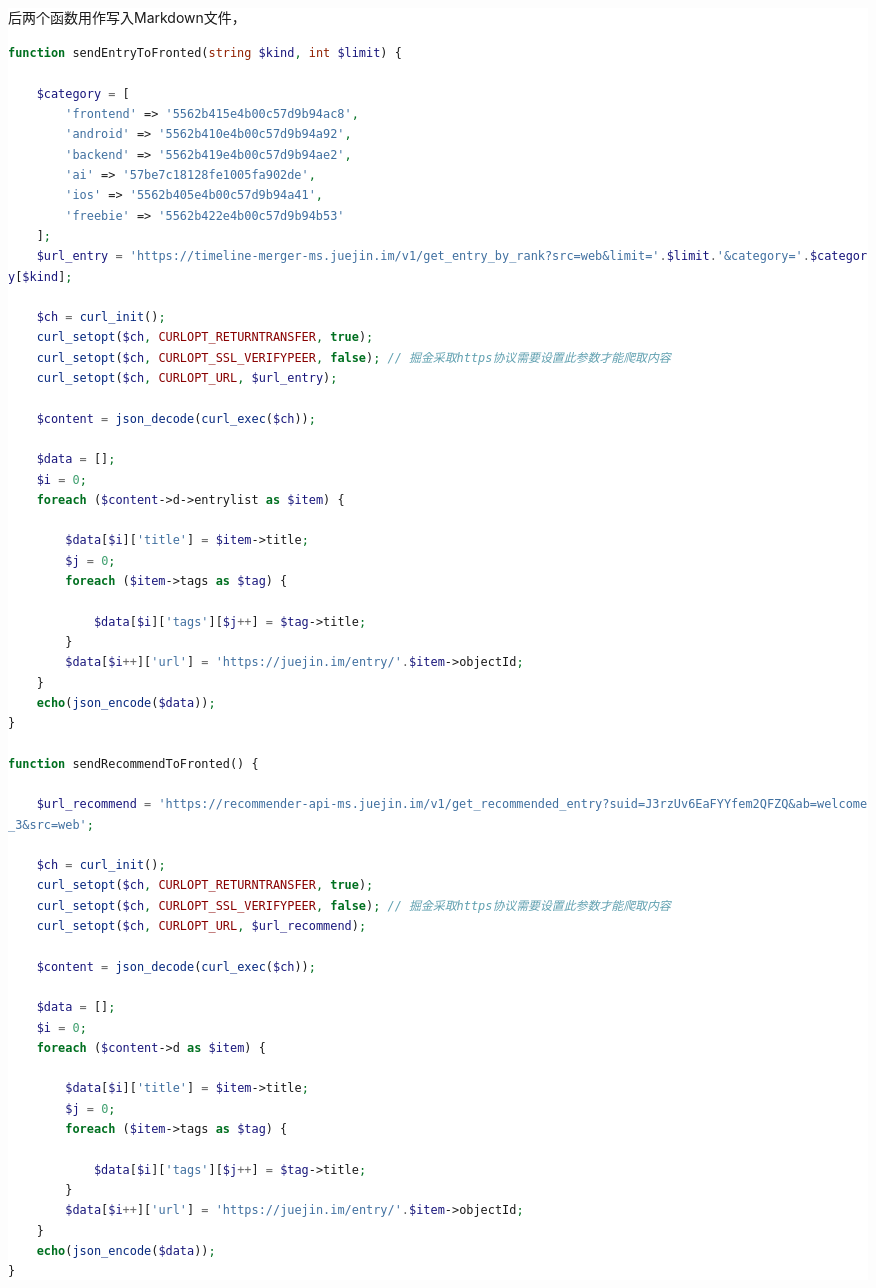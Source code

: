 后两个函数用作写入Markdown文件，

```php
function sendEntryToFronted(string $kind, int $limit) {

    $category = [
        'frontend' => '5562b415e4b00c57d9b94ac8',
        'android' => '5562b410e4b00c57d9b94a92',
        'backend' => '5562b419e4b00c57d9b94ae2',
        'ai' => '57be7c18128fe1005fa902de',
        'ios' => '5562b405e4b00c57d9b94a41',
        'freebie' => '5562b422e4b00c57d9b94b53'
    ];
    $url_entry = 'https://timeline-merger-ms.juejin.im/v1/get_entry_by_rank?src=web&limit='.$limit.'&category='.$category[$kind];

    $ch = curl_init();
    curl_setopt($ch, CURLOPT_RETURNTRANSFER, true);
    curl_setopt($ch, CURLOPT_SSL_VERIFYPEER, false); // 掘金采取https协议需要设置此参数才能爬取内容
    curl_setopt($ch, CURLOPT_URL, $url_entry);

    $content = json_decode(curl_exec($ch));

    $data = [];
    $i = 0;
    foreach ($content->d->entrylist as $item) {

        $data[$i]['title'] = $item->title;
        $j = 0;
        foreach ($item->tags as $tag) {

            $data[$i]['tags'][$j++] = $tag->title;
        }
        $data[$i++]['url'] = 'https://juejin.im/entry/'.$item->objectId;
    }
    echo(json_encode($data));
}

function sendRecommendToFronted() {

    $url_recommend = 'https://recommender-api-ms.juejin.im/v1/get_recommended_entry?suid=J3rzUv6EaFYYfem2QFZQ&ab=welcome_3&src=web';

    $ch = curl_init();
    curl_setopt($ch, CURLOPT_RETURNTRANSFER, true);
    curl_setopt($ch, CURLOPT_SSL_VERIFYPEER, false); // 掘金采取https协议需要设置此参数才能爬取内容
    curl_setopt($ch, CURLOPT_URL, $url_recommend);

    $content = json_decode(curl_exec($ch));

    $data = [];
    $i = 0;
    foreach ($content->d as $item) {

        $data[$i]['title'] = $item->title;
        $j = 0;
        foreach ($item->tags as $tag) {

            $data[$i]['tags'][$j++] = $tag->title;
        }
        $data[$i++]['url'] = 'https://juejin.im/entry/'.$item->objectId;
    }
    echo(json_encode($data));
}
```